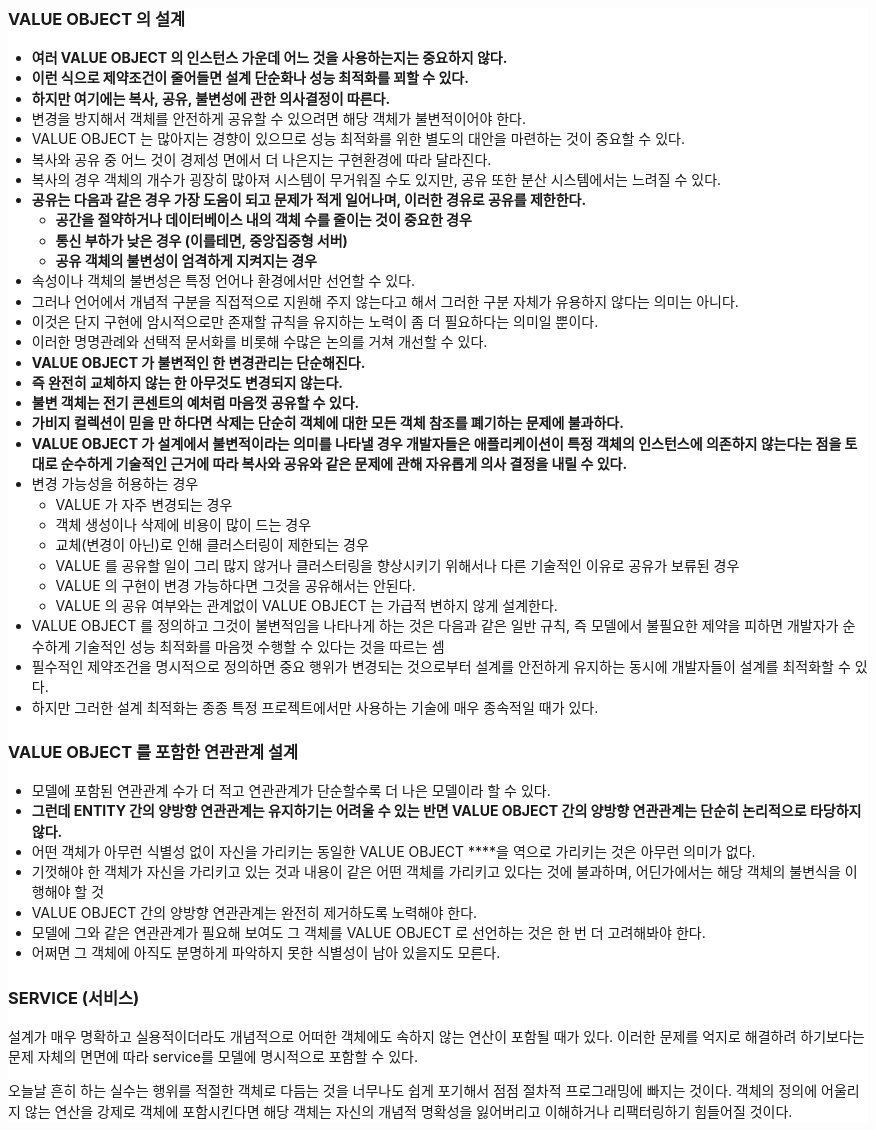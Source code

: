 ### VALUE OBJECT 의 설계

- **여러 VALUE OBJECT 의 인스턴스 가운데 어느 것을 사용하는지는 중요하지 않다.**
- **이런 식으로 제약조건이 줄어들면 설계 단순화나 성능 최적화를 꾀할 수 있다.**
- **하지만 여기에는 복사, 공유, 불변성에 관한 의사결정이 따른다.**
- 변경을 방지해서 객체를 안전하게 공유할 수 있으려면 해당 객체가 불변적이어야 한다.
- VALUE OBJECT 는 많아지는 경향이 있으므로 성능 최적화를 위한 별도의 대안을 마련하는 것이 중요할 수 있다.
- 복사와 공유 중 어느 것이 경제성 면에서 더 나은지는 구현환경에 따라 달라진다.
- 복사의 경우 객체의 개수가 굉장히 많아져 시스템이 무거워질 수도 있지만, 공유 또한 분산 시스템에서는 느려질 수 있다.
- **공유는 다음과 같은 경우 가장 도움이 되고 문제가 적게 일어나며, 이러한 경유로 공유를 제한한다.**
  - **공간을 절약하거나 데이터베이스 내의 객체 수를 줄이는 것이 중요한 경우**
  - **통신 부하가 낮은 경우 (이를테면, 중앙집중형 서버)**
  - **공유 객체의 불변성이 엄격하게 지켜지는 경우**
- 속성이나 객체의 불변성은 특정 언어나 환경에서만 선언할 수 있다.
- 그러나 언어에서 개념적 구분을 직접적으로 지원해 주지 않는다고 해서 그러한 구분 자체가 유용하지 않다는 의미는 아니다.
- 이것은 단지 구현에 암시적으로만 존재할 규칙을 유지하는 노력이 좀 더 필요하다는 의미일 뿐이다.
- 이러한 명명관례와 선택적 문서화를 비롯해 수많은 논의를 거쳐 개선할 수 있다.
- **VALUE OBJECT 가 불변적인 한 변경관리는 단순해진다.**
- **즉 완전히 교체하지 않는 한 아무것도 변경되지 않는다.**
- **불변 객체는 전기 콘센트의 예처럼 마음껏 공유할 수 있다.**
- **가비지 컬렉션이 믿을 만 하다면 삭제는 단순히 객체에 대한 모든 객체 참조를 폐기하는 문제에 불과하다.**
- **VALUE OBJECT 가 설계에서 불변적이라는 의미를 나타낼 경우 개발자들은 애플리케이션이 특정 객체의 인스턴스에 의존하지 않는다는 점을 토대로 순수하게 기술적인 근거에 따라 복사와 공유와 같은 문제에 관해 자유롭게 의사 결정을 내릴 수 있다.**
- 변경 가능성을 허용하는 경우
  - VALUE 가 자주 변경되는 경우
  - 객체 생성이나 삭제에 비용이 많이 드는 경우
  - 교체(변경이 아닌)로 인해 클러스터링이 제한되는 경우
  - VALUE 를 공유할 일이 그리 많지 않거나 클러스터링을 향상시키기 위해서나 다른 기술적인 이유로 공유가 보류된 경우
  - VALUE 의 구현이 변경 가능하다면 그것을 공유해서는 안된다.
  - VALUE 의 공유 여부와는 관계없이 VALUE OBJECT 는 가급적 변하지 않게 설계한다.
- VALUE OBJECT 를 정의하고 그것이 불변적임을 나타나게 하는 것은 다음과 같은 일반 규칙, 즉 모델에서 불필요한 제약을 피하면 개발자가 순수하게 기술적인 성능 최적화를 마음껏 수행할 수 있다는 것을 따르는 셈
- 필수적인 제약조건을 명시적으로 정의하면 중요 행위가 변경되는 것으로부터 설계를 안전하게 유지하는 동시에 개발자들이 설계를 최적화할 수 있다.
- 하지만 그러한 설계 최적화는 종종 특정 프로젝트에서만 사용하는 기술에 매우 종속적일 때가 있다.

### VALUE OBJECT 를 포함한 연관관계 설계

- 모델에 포함된 연관관계 수가 더 적고 연관관계가 단순할수록 더 나은 모델이라 할 수 있다.
- **그런데 ENTITY 간의 양방향 연관관계는 유지하기는 어려울 수 있는 반면 VALUE OBJECT 간의 양방향 연관관계는 단순히 논리적으로 타당하지 않다.**
- 어떤 객체가 아무런 식별성 없이 자신을 가리키는 동일한 VALUE OBJECT \*\*\*\*을 역으로 가리키는 것은 아무런 의미가 없다.
- 기껏해야 한 객체가 자신을 가리키고 있는 것과 내용이 같은 어떤 객체를 가리키고 있다는 것에 불과하며, 어딘가에서는 해당 객체의 불변식을 이행해야 할 것
- VALUE OBJECT 간의 양방향 연관관계는 완전히 제거하도록 노력해야 한다.
- 모델에 그와 같은 연관관계가 필요해 보여도 그 객체를 VALUE OBJECT 로 선언하는 것은 한 번 더 고려해봐야 한다.
- 어쩌면 그 객체에 아직도 분명하게 파악하지 못한 식별성이 남아 있을지도 모른다.


### SERVICE (서비스)

설계가 매우 명확하고 실용적이더라도 개념적으로 어떠한 객체에도 속하지 않는 연산이 포함될 때가 있다. 이러한 문제를 억지로 해결하려 하기보다는 문제 자체의 면면에 따라 service를 모델에 명시적으로 포함할 수 있다.

오늘날 흔히 하는 실수는 행위를 적절한 객체로 다듬는 것을 너무나도 쉽게 포기해서 점점 절차적 프로그래밍에 빠지는 것이다. 객체의 정의에 어울리지 않는 연산을 강제로 객체에 포함시킨다면 해당 객체는 자신의 개념적 명확성을 잃어버리고 이해하거나 리팩터링하기 힘들어질 것이다.
